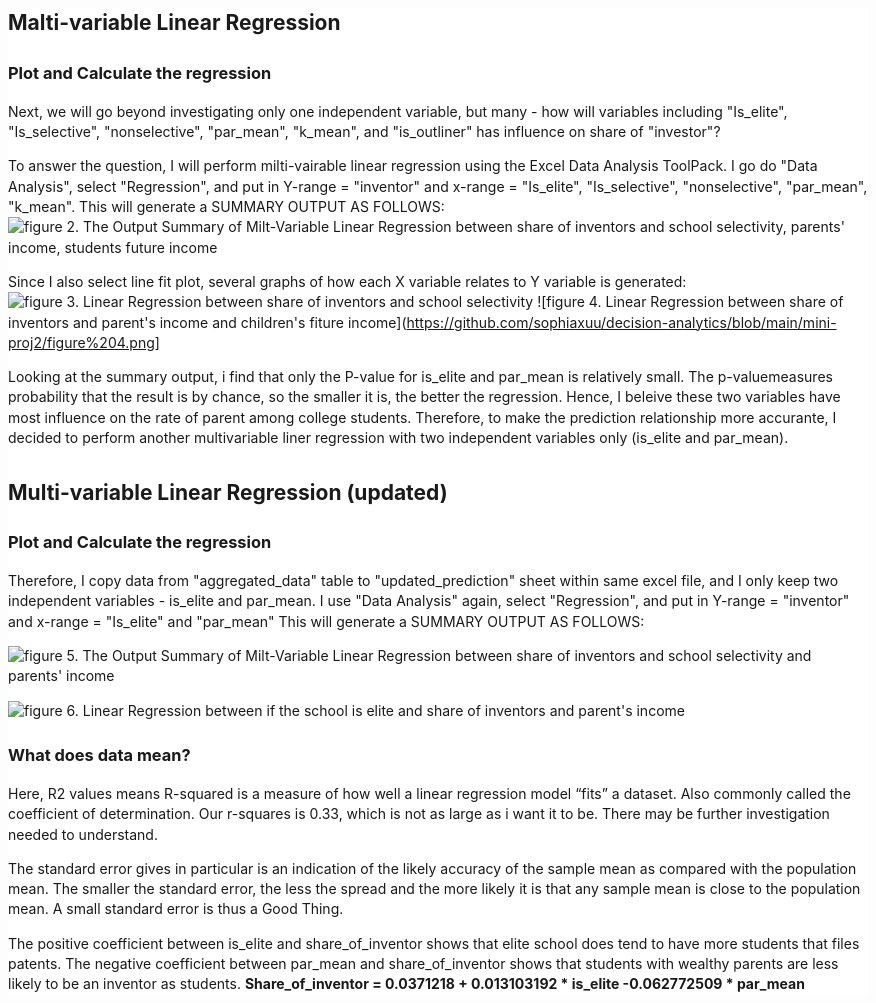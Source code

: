 ## Malti-variable Linear Regression 
### Plot and Calculate the regression
Next, we will go beyond investigating only one independent variable, but many - how will variables including "Is_elite", "Is_selective", "nonselective", "par_mean", "k_mean", and "is_outliner" has influence on share of "investor"? 

To answer the question, I will perform milti-vairable linear regression using the  Excel Data Analysis ToolPack. I go do "Data Analysis", select "Regression", and put in Y-range = "inventor" and x-range = "Is_elite", "Is_selective", "nonselective", "par_mean", "k_mean". This will generate a SUMMARY OUTPUT AS FOLLOWS: 
![figure 2. The Output Summary of Milt-Variable Linear Regression between share of inventors and school selectivity, parents' income, students future income](https://github.com/sophiaxuu/decision-analytics/blob/main/mini-proj2/figure%202.png)


Since I also select line fit plot, several graphs of how each X variable relates to Y variable is generated: 
![figure 3. Linear Regression between share of inventors and school selectivity](https://github.com/sophiaxuu/decision-analytics/blob/main/mini-proj2/figure%203.png)
![figure 4. Linear Regression between share of inventors and parent's income and children's fiture income](https://github.com/sophiaxuu/decision-analytics/blob/main/mini-proj2/figure%204.png]

Looking at the summary output, i find that only the P-value for is_elite and par_mean is relatively small. The p-valuemeasures probability that the result is by chance, so the smaller it is, the better the regression. Hence, I beleive these two variables have most influence on the rate of parent among college students. Therefore, to make the prediction relationship more accurante, I decided to perform another multivariable liner regression with two independent variables only (is_elite and par_mean).  

## Multi-variable Linear Regression (updated) 
### Plot and Calculate the regression
Therefore, I copy data from "aggregated_data" table to "updated_prediction" sheet within same excel file, and I only keep two independent variables - is_elite and par_mean. I use "Data Analysis" again, select "Regression", and put in Y-range = "inventor" and x-range = "Is_elite" and "par_mean" This will generate a SUMMARY OUTPUT AS FOLLOWS: 

![figure 5. The Output Summary of Milt-Variable Linear Regression between share of inventors and school selectivity and parents' income](https://github.com/sophiaxuu/decision-analytics/blob/main/mini-proj2/figure%205.png)

![figure 6. Linear Regression between if the school is elite and share of inventors and parent's income](https://github.com/sophiaxuu/decision-analytics/blob/main/mini-proj2/figure%206.png)

### What does data mean? 
Here, R2 values means R-squared is a measure of how well a linear regression model “fits” a dataset. Also commonly called the coefficient of determination. Our r-squares is 0.33, which is not as large as i want it to be. There may be further investigation needed to understand. 

The standard error gives in particular is an indication of the likely accuracy of the sample mean as compared with the population mean. The smaller the standard error, the less the spread and the more likely it is that any sample mean is close to the population mean. A small standard error is thus a Good Thing. 

The positive coefficient between is_elite and share_of_inventor shows that elite school does tend to have more students that files patents. 
The negative coefficient between par_mean and share_of_inventor shows that students with wealthy parents are less likely to be an inventor as students. 
__Share_of_inventor = 0.0371218 + 0.013103192 * is_elite -0.062772509 * par_mean__
 